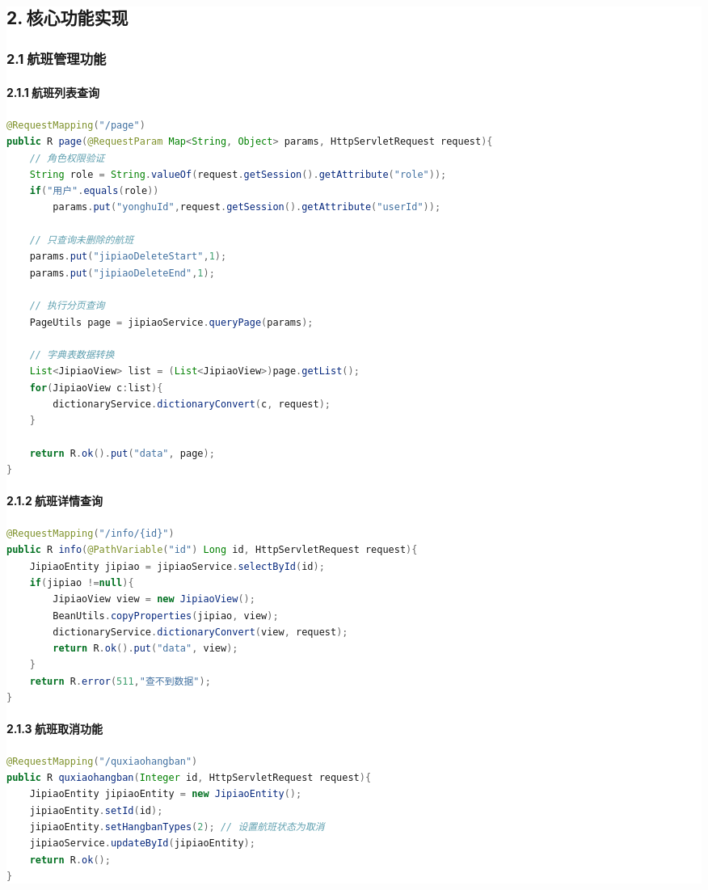 ## 2. 核心功能实现

### 2.1 航班管理功能

#### 2.1.1 航班列表查询
```java
@RequestMapping("/page")
public R page(@RequestParam Map<String, Object> params, HttpServletRequest request){
    // 角色权限验证
    String role = String.valueOf(request.getSession().getAttribute("role"));
    if("用户".equals(role))
        params.put("yonghuId",request.getSession().getAttribute("userId"));
    
    // 只查询未删除的航班
    params.put("jipiaoDeleteStart",1);
    params.put("jipiaoDeleteEnd",1);
    
    // 执行分页查询
    PageUtils page = jipiaoService.queryPage(params);
    
    // 字典表数据转换
    List<JipiaoView> list = (List<JipiaoView>)page.getList();
    for(JipiaoView c:list){
        dictionaryService.dictionaryConvert(c, request);
    }
    
    return R.ok().put("data", page);
}
```

#### 2.1.2 航班详情查询
```java
@RequestMapping("/info/{id}")
public R info(@PathVariable("id") Long id, HttpServletRequest request){
    JipiaoEntity jipiao = jipiaoService.selectById(id);
    if(jipiao !=null){
        JipiaoView view = new JipiaoView();
        BeanUtils.copyProperties(jipiao, view);
        dictionaryService.dictionaryConvert(view, request);
        return R.ok().put("data", view);
    }
    return R.error(511,"查不到数据");
}
```

#### 2.1.3 航班取消功能
```java
@RequestMapping("/quxiaohangban")
public R quxiaohangban(Integer id, HttpServletRequest request){
    JipiaoEntity jipiaoEntity = new JipiaoEntity();
    jipiaoEntity.setId(id);
    jipiaoEntity.setHangbanTypes(2); // 设置航班状态为取消
    jipiaoService.updateById(jipiaoEntity);
    return R.ok();
}
```

